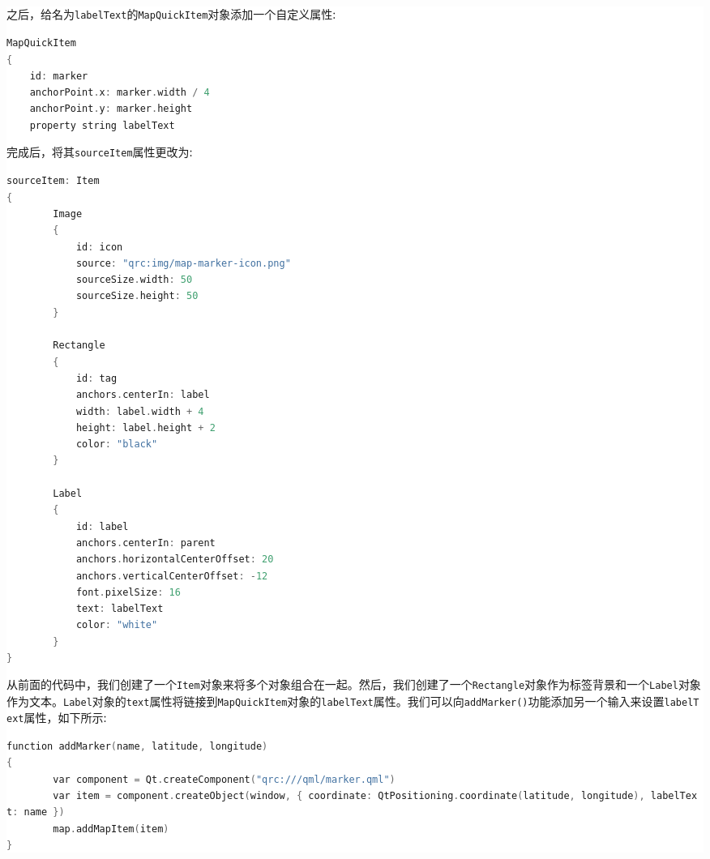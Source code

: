 之后，给名为`labelText`的`MapQuickItem`对象添加一个自定义属性:

```cpp
MapQuickItem 
{ 
    id: marker 
    anchorPoint.x: marker.width / 4 
    anchorPoint.y: marker.height 
    property string labelText 
```

完成后，将其`sourceItem`属性更改为:

```cpp
sourceItem: Item 
{ 
        Image 
        { 
            id: icon 
            source: "qrc:img/map-marker-icon.png" 
            sourceSize.width: 50 
            sourceSize.height: 50 
        } 

        Rectangle 
        { 
            id: tag 
            anchors.centerIn: label 
            width: label.width + 4 
            height: label.height + 2 
            color: "black" 
        } 

        Label 
        { 
            id: label 
            anchors.centerIn: parent 
            anchors.horizontalCenterOffset: 20 
            anchors.verticalCenterOffset: -12 
            font.pixelSize: 16 
            text: labelText 
            color: "white" 
        } 
} 
```

从前面的代码中，我们创建了一个`Item`对象来将多个对象组合在一起。然后，我们创建了一个`Rectangle`对象作为标签背景和一个`Label`对象作为文本。`Label`对象的`text`属性将链接到`MapQuickItem`对象的`labelText`属性。我们可以向`addMarker()`功能添加另一个输入来设置`labelText`属性，如下所示:

```cpp
function addMarker(name, latitude, longitude) 
{ 
        var component = Qt.createComponent("qrc:///qml/marker.qml") 
        var item = component.createObject(window, { coordinate: QtPositioning.coordinate(latitude, longitude), labelText: name }) 
        map.addMapItem(item) 
} 
```
